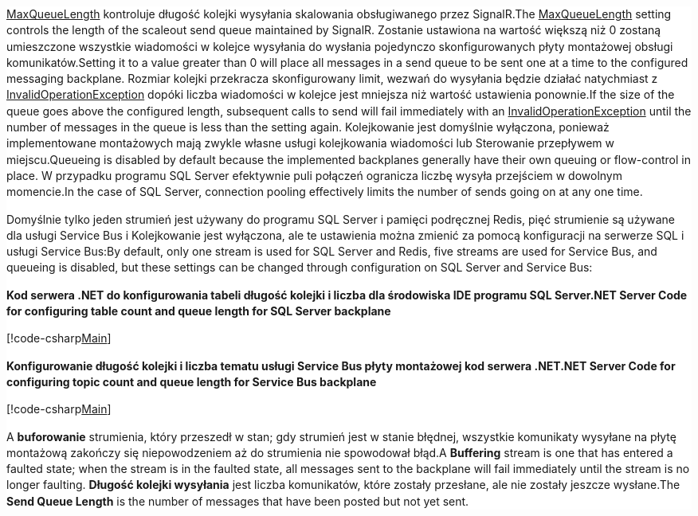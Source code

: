 <span data-ttu-id="f4b76-236">[MaxQueueLength](https://msdn.microsoft.com/en-us/library/microsoft.aspnet.signalr.messaging.scaleoutconfiguration.maxqueuelength(v=vs.118).aspx) kontroluje długość kolejki wysyłania skalowania obsługiwanego przez SignalR.</span><span class="sxs-lookup"><span data-stu-id="f4b76-236">The [MaxQueueLength](https://msdn.microsoft.com/en-us/library/microsoft.aspnet.signalr.messaging.scaleoutconfiguration.maxqueuelength(v=vs.118).aspx) setting controls the length of the scaleout send queue maintained by SignalR.</span></span> <span data-ttu-id="f4b76-237">Zostanie ustawiona na wartość większą niż 0 zostaną umieszczone wszystkie wiadomości w kolejce wysyłania do wysłania pojedynczo skonfigurowanych płyty montażowej obsługi komunikatów.</span><span class="sxs-lookup"><span data-stu-id="f4b76-237">Setting it to a value greater than 0 will place all messages in a send queue to be sent one at a time to the configured messaging backplane.</span></span> <span data-ttu-id="f4b76-238">Rozmiar kolejki przekracza skonfigurowany limit, wezwań do wysyłania będzie działać natychmiast z [InvalidOperationException](https://msdn.microsoft.com/en-us/library/system.invalidoperationexception(v=vs.118).aspx) dopóki liczba wiadomości w kolejce jest mniejsza niż wartość ustawienia ponownie.</span><span class="sxs-lookup"><span data-stu-id="f4b76-238">If the size of the queue goes above the configured length, subsequent calls to send will fail immediately with an [InvalidOperationException](https://msdn.microsoft.com/en-us/library/system.invalidoperationexception(v=vs.118).aspx) until the number of messages in the queue is less than the setting again.</span></span> <span data-ttu-id="f4b76-239">Kolejkowanie jest domyślnie wyłączona, ponieważ implementowane montażowych mają zwykle własne usługi kolejkowania wiadomości lub Sterowanie przepływem w miejscu.</span><span class="sxs-lookup"><span data-stu-id="f4b76-239">Queueing is disabled by default because the implemented backplanes generally have their own queuing or flow-control in place.</span></span> <span data-ttu-id="f4b76-240">W przypadku programu SQL Server efektywnie puli połączeń ogranicza liczbę wysyła przejściem w dowolnym momencie.</span><span class="sxs-lookup"><span data-stu-id="f4b76-240">In the case of SQL Server, connection pooling effectively limits the number of sends going on at any one time.</span></span>

<span data-ttu-id="f4b76-241">Domyślnie tylko jeden strumień jest używany do programu SQL Server i pamięci podręcznej Redis, pięć strumienie są używane dla usługi Service Bus i Kolejkowanie jest wyłączona, ale te ustawienia można zmienić za pomocą konfiguracji na serwerze SQL i usługi Service Bus:</span><span class="sxs-lookup"><span data-stu-id="f4b76-241">By default, only one stream is used for SQL Server and Redis, five streams are used for Service Bus, and queueing is disabled, but these settings can be changed through configuration on SQL Server and Service Bus:</span></span>

<span data-ttu-id="f4b76-242">**Kod serwera .NET do konfigurowania tabeli długość kolejki i liczba dla środowiska IDE programu SQL Server**</span><span class="sxs-lookup"><span data-stu-id="f4b76-242">**.NET Server Code for configuring table count and queue length for SQL Server backplane**</span></span>

[!code-csharp[Main](signalr-performance/samples/sample9.cs)]

<span data-ttu-id="f4b76-243">**Konfigurowanie długość kolejki i liczba tematu usługi Service Bus płyty montażowej kod serwera .NET**</span><span class="sxs-lookup"><span data-stu-id="f4b76-243">**.NET Server Code for configuring topic count and queue length for Service Bus backplane**</span></span>

[!code-csharp[Main](signalr-performance/samples/sample10.cs)]

<span data-ttu-id="f4b76-244">A **buforowanie** strumienia, który przeszedł w stan; gdy strumień jest w stanie błędnej, wszystkie komunikaty wysyłane na płytę montażową zakończy się niepowodzeniem aż do strumienia nie spowodował błąd.</span><span class="sxs-lookup"><span data-stu-id="f4b76-244">A **Buffering** stream is one that has entered a faulted state; when the stream is in the faulted state, all messages sent to the backplane will fail immediately until the stream is no longer faulting.</span></span> <span data-ttu-id="f4b76-245">**Długość kolejki wysyłania** jest liczba komunikatów, które zostały przesłane, ale nie zostały jeszcze wysłane.</span><span class="sxs-lookup"><span data-stu-id="f4b76-245">The **Send Queue Length** is the number of messages that have been posted but not yet sent.</span></span>
